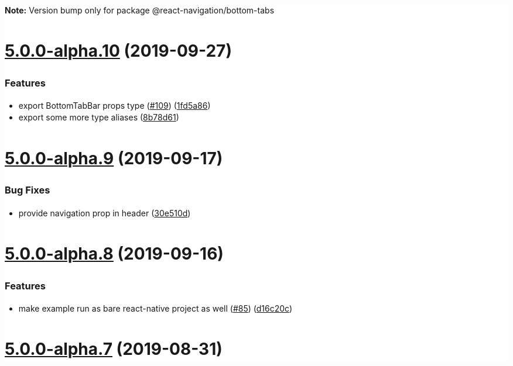 **Note:** Version bump only for package @react-navigation/bottom-tabs





# [5.0.0-alpha.10](https://github.com/react-navigation/navigation-ex/compare/@react-navigation/bottom-tabs@5.0.0-alpha.9...@react-navigation/bottom-tabs@5.0.0-alpha.10) (2019-09-27)


### Features

* export BottomTabBar props type ([#109](https://github.com/react-navigation/navigation-ex/issues/109)) ([1fd5a86](https://github.com/react-navigation/navigation-ex/commit/1fd5a86))
* export some more type aliases ([8b78d61](https://github.com/react-navigation/navigation-ex/commit/8b78d61))





# [5.0.0-alpha.9](https://github.com/react-navigation/navigation-ex/compare/@react-navigation/bottom-tabs@5.0.0-alpha.8...@react-navigation/bottom-tabs@5.0.0-alpha.9) (2019-09-17)


### Bug Fixes

* provide navigation prop in header ([30e510d](https://github.com/react-navigation/navigation-ex/commit/30e510d))





# [5.0.0-alpha.8](https://github.com/react-navigation/navigation-ex/compare/@react-navigation/bottom-tabs@5.0.0-alpha.7...@react-navigation/bottom-tabs@5.0.0-alpha.8) (2019-09-16)


### Features

* make example run as bare react-native project as well ([#85](https://github.com/react-navigation/navigation-ex/issues/85)) ([d16c20c](https://github.com/react-navigation/navigation-ex/commit/d16c20c))





# [5.0.0-alpha.7](https://github.com/react-navigation/navigation-ex/compare/@react-navigation/bottom-tabs@5.0.0-alpha.6...@react-navigation/bottom-tabs@5.0.0-alpha.7) (2019-08-31)
